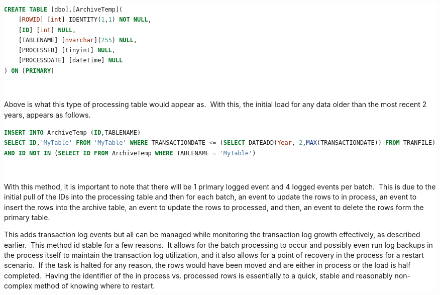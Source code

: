 ```sql
CREATE TABLE [dbo].[ArchiveTemp](
	[ROWID] [int] IDENTITY(1,1) NOT NULL,
	[ID] [int] NULL,
	[TABLENAME] [nvarchar](255) NULL,
	[PROCESSED] [tinyint] NULL,
	[PROCESSDATE] [datetime] NULL
) ON [PRIMARY]
```


 

Above is what this type of processing table would appear as.  With this, the initial load for any data older than the most recent 2 years, appears as follows.

```sql
INSERT INTO ArchiveTemp (ID,TABLENAME)
SELECT ID,'MyTable' FROM 'MyTable' WHERE TRANSACTIONDATE <= (SELECT DATEADD(Year,-2,MAX(TRANSACTIONDATE)) FROM TRANFILE)
AND ID NOT IN (SELECT ID FROM ArchiveTemp WHERE TABLENAME = 'MyTable')
```


 

With this method, it is important to note that there will be 1 primary logged event and 4 logged events per batch.  This is due to the initial pull of the IDs into the processing table and then for each batch, an event to update the rows to in process, an event to insert the rows into the archive table, an event to update the rows to processed, and then, an event to delete the rows form the primary table.

This adds transaction log events but all can be managed while monitoring the transaction log growth effectively, as described earlier.  This method id stable for a few reasons.  It allows for the batch processing to occur and possibly even run log backups in the process itself to maintain the transaction log utilization, and it also allows for a point of recovery in the process for a restart scenario.  If the task is halted for any reason, the rows would have been moved and are either in process or the load is half completed.  Having the identifier of the in process vs. processed rows is essentially to a quick, stable and reasonably non-complex method of knowing where to restart.

 [1]: http://sqlserverperformance.wordpress.com/tag/dmv-queries/